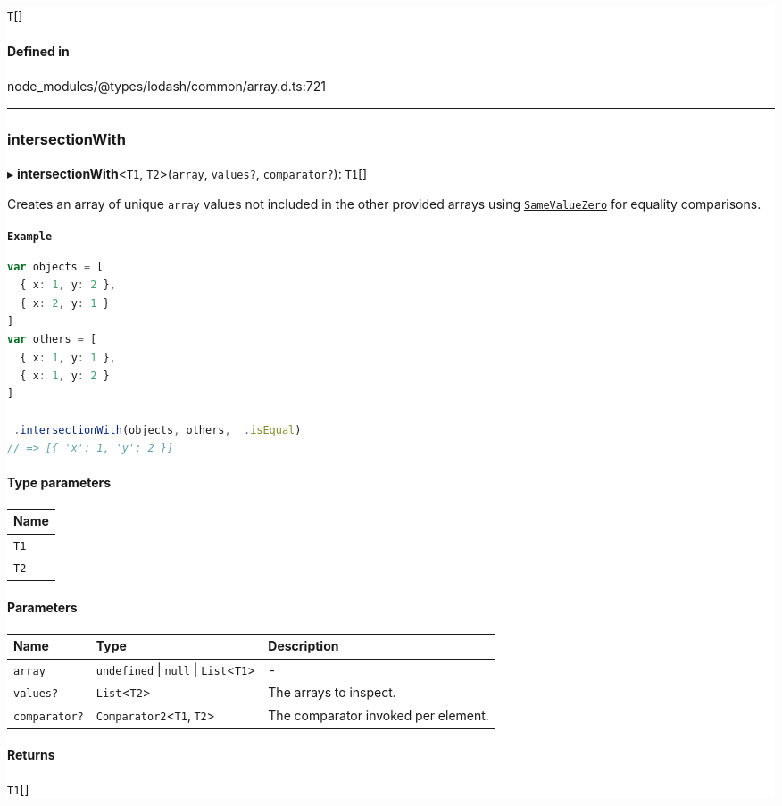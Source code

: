 `T`[]

#### Defined in

node_modules/@types/lodash/common/array.d.ts:721

---

### <a id="intersectionwith" name="intersectionwith"></a> intersectionWith

▸ **intersectionWith**<`T1`, `T2`\>(`array`, `values?`, `comparator?`): `T1`[]

Creates an array of unique `array` values not included in the other
provided arrays using [`SameValueZero`](http://ecma-international.org/ecma-262/6.0/#sec-samevaluezero)
for equality comparisons.

**`Example`**

```ts
var objects = [
  { x: 1, y: 2 },
  { x: 2, y: 1 }
]
var others = [
  { x: 1, y: 1 },
  { x: 1, y: 2 }
]

_.intersectionWith(objects, others, _.isEqual)
// => [{ 'x': 1, 'y': 2 }]
```

#### Type parameters

| Name |
| :--- |
| `T1` |
| `T2` |

#### Parameters

| Name          | Type                                   | Description                         |
| :------------ | :------------------------------------- | :---------------------------------- |
| `array`       | `undefined` \| `null` \| `List`<`T1`\> | -                                   |
| `values?`     | `List`<`T2`\>                          | The arrays to inspect.              |
| `comparator?` | `Comparator2`<`T1`, `T2`\>             | The comparator invoked per element. |

#### Returns

`T1`[]
